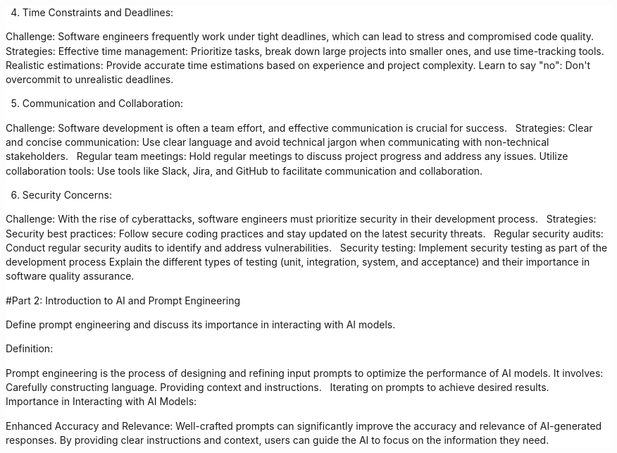 4. Time Constraints and Deadlines:

Challenge:
Software engineers frequently work under tight deadlines, which can lead to stress and compromised code quality.   
Strategies:
Effective time management: Prioritize tasks, break down large projects into smaller ones, and use time-tracking tools.   
Realistic estimations: Provide accurate time estimations based on experience and project complexity.
Learn to say "no": Don't overcommit to unrealistic deadlines.

5. Communication and Collaboration:

Challenge:
Software development is often a team effort, and effective communication is crucial for success.   
Strategies:
Clear and concise communication: Use clear language and avoid technical jargon when communicating with non-technical stakeholders.   
Regular team meetings: Hold regular meetings to discuss project progress and address any issues.
Utilize collaboration tools: Use tools like Slack, Jira, and GitHub to facilitate communication and collaboration.   

6. Security Concerns:

Challenge:
With the rise of cyberattacks, software engineers must prioritize security in their development process.   
Strategies:
Security best practices: Follow secure coding practices and stay updated on the latest security threats.   
Regular security audits: Conduct regular security audits to identify and address vulnerabilities.   
Security testing: Implement security testing as part of the development process
Explain the different types of testing (unit, integration, system, and acceptance) and their importance in software quality assurance.


#Part 2: Introduction to AI and Prompt Engineering


Define prompt engineering and discuss its importance in interacting with AI models.

Definition:

Prompt engineering is the process of designing and refining input prompts to optimize the performance of AI models. It involves:
Carefully constructing language.
Providing context and instructions.   
Iterating on prompts to achieve desired results.   
  
Importance in Interacting with AI Models:

Enhanced Accuracy and Relevance:
Well-crafted prompts can significantly improve the accuracy and relevance of AI-generated responses. By providing clear instructions and context, users can guide the AI to focus on the information they need.   
